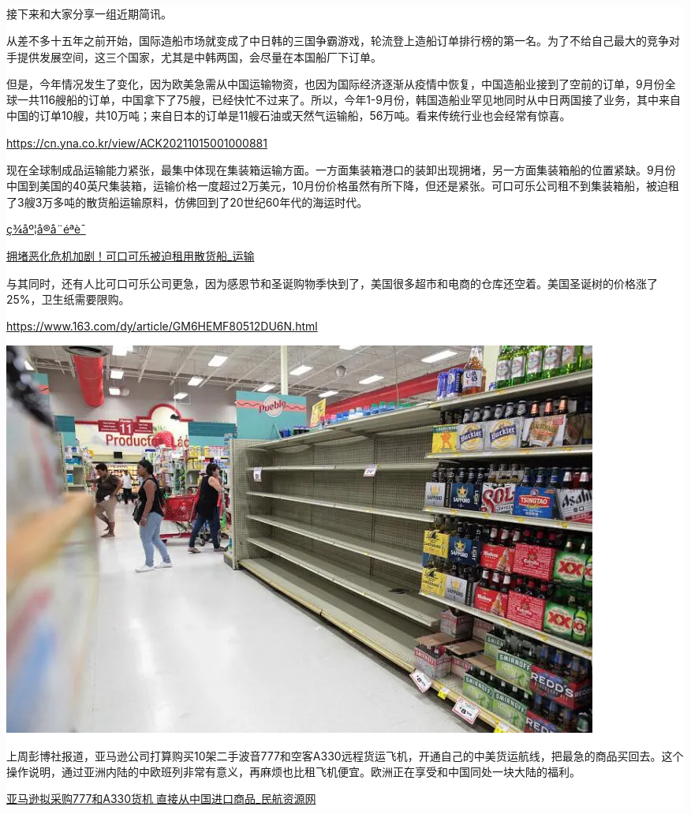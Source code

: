 接下来和大家分享一组近期简讯。

从差不多十五年之前开始，国际造船市场就变成了中日韩的三国争霸游戏，轮流登上造船订单排行榜的第一名。为了不给自己最大的竞争对手提供发展空间，这三个国家，尤其是中韩两国，会尽量在本国船厂下订单。

但是，今年情况发生了变化，因为欧美急需从中国运输物资，也因为国际经济逐渐从疫情中恢复，中国造船业接到了空前的订单，9月份全球一共116艘船的订单，中国拿下了75艘，已经快忙不过来了。所以，今年1-9月份，韩国造船业罕见地同时从中日两国接了业务，其中来自中国的订单10艘，共10万吨；来自日本的订单是11艘石油或天然气运输船，56万吨。看来传统行业也会经常有惊喜。

<https://cn.yna.co.kr/view/ACK20211015001000881>

现在全球制成品运输能力紧张，最集中体现在集装箱运输方面。一方面集装箱港口的装卸出现拥堵，另一方面集装箱船的位置紧缺。9月份中国到美国的40英尺集装箱，运输价格一度超过2万美元，10月份价格虽然有所下降，但还是紧张。可口可乐公司租不到集装箱船，被迫租了3艘3万多吨的散货船运输原料，仿佛回到了20世纪60年代的海运时代。

[ç¾åº¦å®å¨éªè¯](https://baijiahao.baidu.com/s?id=1713030950326096299&wfr=spider&for=pc)

[拥堵恶化危机加剧！可口可乐被迫租用散货船_运输](https://www.sohu.com/a/493684794_121123746)

与其同时，还有人比可口可乐公司更急，因为感恩节和圣诞购物季快到了，美国很多超市和电商的仓库还空着。美国圣诞树的价格涨了25%，卫生纸需要限购。

<https://www.163.com/dy/article/GM6HEMF80512DU6N.html>

![](/images/btnews/btnews/0301_0400/0342/image1.webp)

上周彭博社报道，亚马逊公司打算购买10架二手波音777和空客A330远程货运飞机，开通自己的中美货运航线，把最急的商品买回去。这个操作说明，通过亚洲内陆的中欧班列非常有意义，再麻烦也比租飞机便宜。欧洲正在享受和中国同处一块大陆的福利。

[ 亚马逊拟采购777和A330货机 直接从中国进口商品_民航资源网](http://news.carnoc.com/list/571/571081.html)
